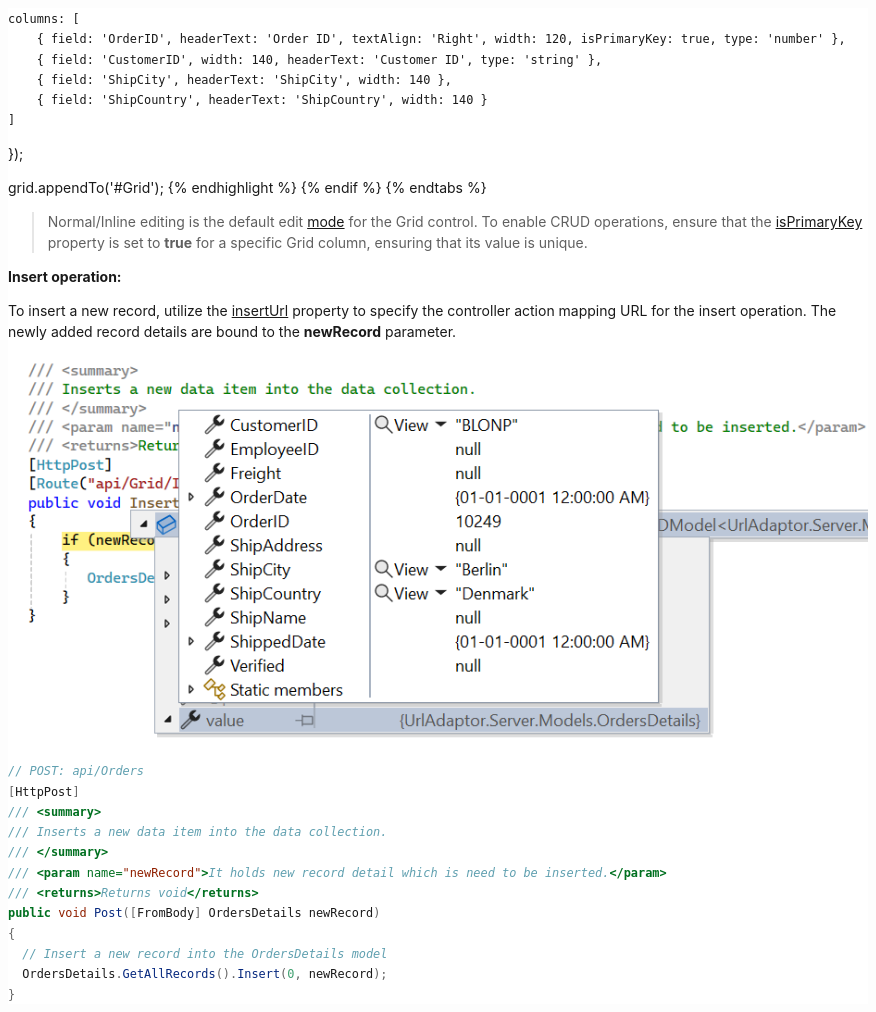     columns: [
        { field: 'OrderID', headerText: 'Order ID', textAlign: 'Right', width: 120, isPrimaryKey: true, type: 'number' },
        { field: 'CustomerID', width: 140, headerText: 'Customer ID', type: 'string' },
        { field: 'ShipCity', headerText: 'ShipCity', width: 140 },
        { field: 'ShipCountry', headerText: 'ShipCountry', width: 140 }
    ]
});

grid.appendTo('#Grid');
{% endhighlight %}
{% endif %}
{% endtabs %}

> Normal/Inline editing is the default edit [mode](../../api/grid/editSettings/#mode) for the Grid control. To enable CRUD operations, ensure that the [isPrimaryKey](../../api/grid/column/#isprimarykey) property is set to **true** for a specific Grid column, ensuring that its value is unique.

**Insert operation:**

To insert a new record, utilize the [insertUrl](https://help.syncfusion.com/cr/aspnetmvc-js2/Syncfusion.EJ2.DataManager.html#Syncfusion_EJ2_DataManager_InsertUrl) property to specify the controller action mapping URL for the insert operation. The newly added record details are bound to the **newRecord** parameter.

![Insert record](../images/url-adaptor-insert-record.png)

```cs
// POST: api/Orders
[HttpPost]
/// <summary>
/// Inserts a new data item into the data collection.
/// </summary>
/// <param name="newRecord">It holds new record detail which is need to be inserted.</param>
/// <returns>Returns void</returns>
public void Post([FromBody] OrdersDetails newRecord)
{
  // Insert a new record into the OrdersDetails model
  OrdersDetails.GetAllRecords().Insert(0, newRecord);
}
```
